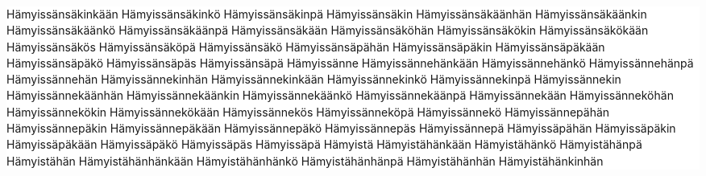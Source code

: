 Hämyissänsäkinkään
Hämyissänsäkinkö
Hämyissänsäkinpä
Hämyissänsäkin
Hämyissänsäkäänhän
Hämyissänsäkäänkin
Hämyissänsäkäänkö
Hämyissänsäkäänpä
Hämyissänsäkään
Hämyissänsäköhän
Hämyissänsäkökin
Hämyissänsäkökään
Hämyissänsäkös
Hämyissänsäköpä
Hämyissänsäkö
Hämyissänsäpähän
Hämyissänsäpäkin
Hämyissänsäpäkään
Hämyissänsäpäkö
Hämyissänsäpäs
Hämyissänsäpä
Hämyissänne
Hämyissännehänkään
Hämyissännehänkö
Hämyissännehänpä
Hämyissännehän
Hämyissännekinhän
Hämyissännekinkään
Hämyissännekinkö
Hämyissännekinpä
Hämyissännekin
Hämyissännekäänhän
Hämyissännekäänkin
Hämyissännekäänkö
Hämyissännekäänpä
Hämyissännekään
Hämyissänneköhän
Hämyissännekökin
Hämyissännekökään
Hämyissännekös
Hämyissänneköpä
Hämyissännekö
Hämyissännepähän
Hämyissännepäkin
Hämyissännepäkään
Hämyissännepäkö
Hämyissännepäs
Hämyissännepä
Hämyissäpähän
Hämyissäpäkin
Hämyissäpäkään
Hämyissäpäkö
Hämyissäpäs
Hämyissäpä
Hämyistä
Hämyistähänkään
Hämyistähänkö
Hämyistähänpä
Hämyistähän
Hämyistähänhänkään
Hämyistähänhänkö
Hämyistähänhänpä
Hämyistähänhän
Hämyistähänkinhän